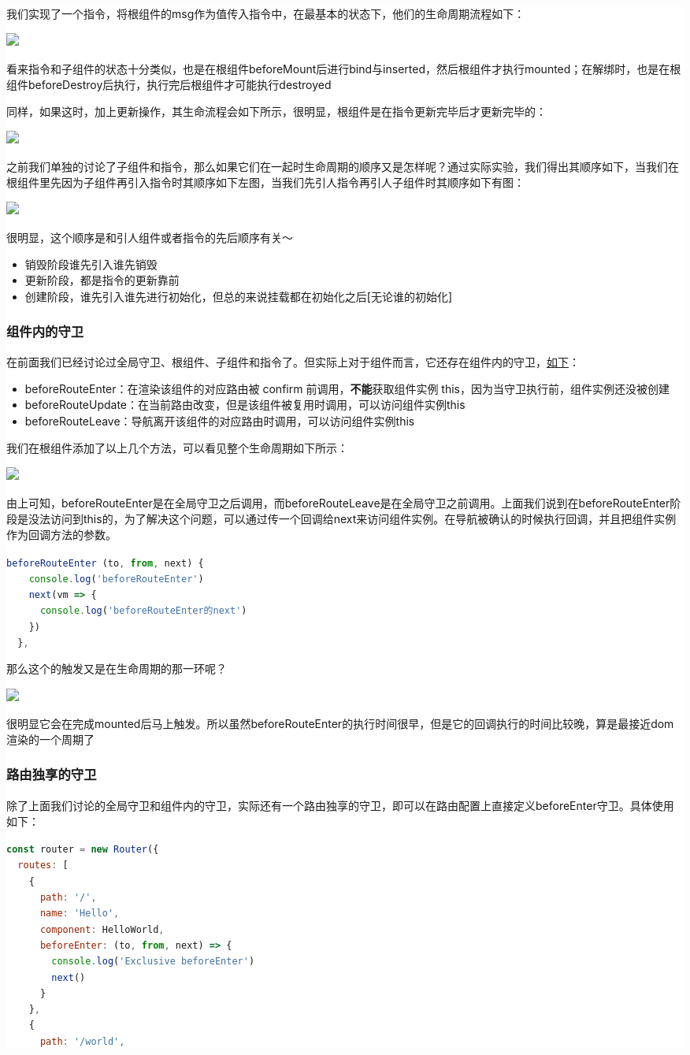 我们实现了一个指令，将根组件的msg作为值传入指令中，在最基本的状态下，他们的生命周期流程如下：

![](http://okzzg7ifm.bkt.clouddn.com/timeline05.png)

看来指令和子组件的状态十分类似，也是在根组件beforeMount后进行bind与inserted，然后根组件才执行mounted；在解绑时，也是在根组件beforeDestroy后执行，执行完后根组件才可能执行destroyed

同样，如果这时，加上更新操作，其生命流程会如下所示，很明显，根组件是在指令更新完毕后才更新完毕的：

![](http://okzzg7ifm.bkt.clouddn.com/timeline06.png)

之前我们单独的讨论了子组件和指令，那么如果它们在一起时生命周期的顺序又是怎样呢？通过实际实验，我们得出其顺序如下，当我们在根组件里先因为子组件再引入指令时其顺序如下左图，当我们先引人指令再引人子组件时其顺序如下有图：

![](http://okzzg7ifm.bkt.clouddn.com/timeline09.png)

很明显，这个顺序是和引人组件或者指令的先后顺序有关～

* 销毁阶段谁先引入谁先销毁
* 更新阶段，都是指令的更新靠前
* 创建阶段，谁先引入谁先进行初始化，但总的来说挂载都在初始化之后[无论谁的初始化]

### 组件内的守卫
在前面我们已经讨论过全局守卫、根组件、子组件和指令了。但实际上对于组件而言，它还存在组件内的守卫，[如下](https://router.vuejs.org/zh-cn/advanced/navigation-guards.html)：

* beforeRouteEnter：在渲染该组件的对应路由被 confirm 前调用，**不能**获取组件实例 this，因为当守卫执行前，组件实例还没被创建
* beforeRouteUpdate：在当前路由改变，但是该组件被复用时调用，可以访问组件实例this
* beforeRouteLeave：导航离开该组件的对应路由时调用，可以访问组件实例this

我们在根组件添加了以上几个方法，可以看见整个生命周期如下所示：

![](http://okzzg7ifm.bkt.clouddn.com/timeline10.png)

由上可知，beforeRouteEnter是在全局守卫之后调用，而beforeRouteLeave是在全局守卫之前调用。上面我们说到在beforeRouteEnter阶段是没法访问到this的，为了解决这个问题，可以通过传一个回调给next来访问组件实例。在导航被确认的时候执行回调，并且把组件实例作为回调方法的参数。

```js
beforeRouteEnter (to, from, next) {
    console.log('beforeRouteEnter')
    next(vm => {
      console.log('beforeRouteEnter的next')
    })
  },
```
那么这个的触发又是在生命周期的那一环呢？

![](http://okzzg7ifm.bkt.clouddn.com/timeline11.png)

很明显它会在完成mounted后马上触发。所以虽然beforeRouteEnter的执行时间很早，但是它的回调执行的时间比较晚，算是最接近dom渲染的一个周期了

### 路由独享的守卫
除了上面我们讨论的全局守卫和组件内的守卫，实际还有一个路由独享的守卫，即可以在路由配置上直接定义beforeEnter守卫。具体使用如下：

```js
const router = new Router({
  routes: [
    {
      path: '/',
      name: 'Hello',
      component: HelloWorld,
      beforeEnter: (to, from, next) => {
        console.log('Exclusive beforeEnter')
        next()
      }
    },
    {
      path: '/world',
```